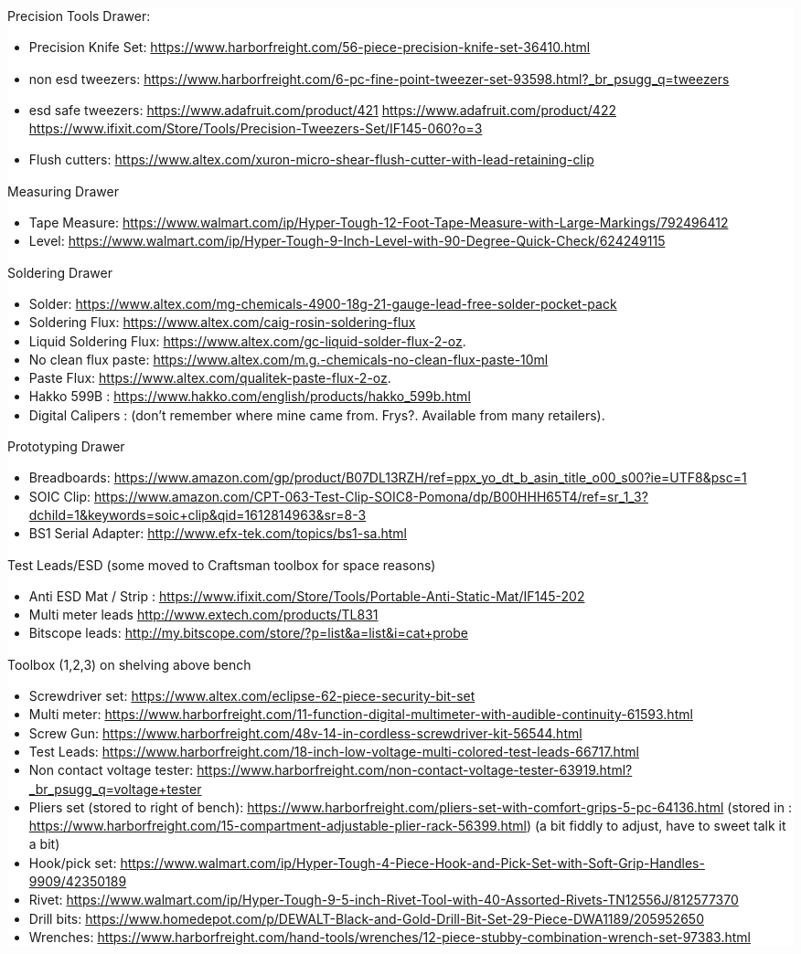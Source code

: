 Precision Tools Drawer:

* Precision Knife Set: https://www.harborfreight.com/56-piece-precision-knife-set-36410.html
* non esd tweezers: https://www.harborfreight.com/6-pc-fine-point-tweezer-set-93598.html?_br_psugg_q=tweezers

* esd safe tweezers:
https://www.adafruit.com/product/421
https://www.adafruit.com/product/422
https://www.ifixit.com/Store/Tools/Precision-Tweezers-Set/IF145-060?o=3

* Flush cutters: https://www.altex.com/xuron-micro-shear-flush-cutter-with-lead-retaining-clip

Measuring Drawer

* Tape Measure: https://www.walmart.com/ip/Hyper-Tough-12-Foot-Tape-Measure-with-Large-Markings/792496412
* Level: https://www.walmart.com/ip/Hyper-Tough-9-Inch-Level-with-90-Degree-Quick-Check/624249115

Soldering Drawer

* Solder: https://www.altex.com/mg-chemicals-4900-18g-21-gauge-lead-free-solder-pocket-pack
* Soldering Flux: https://www.altex.com/caig-rosin-soldering-flux
* Liquid Soldering Flux: https://www.altex.com/gc-liquid-solder-flux-2-oz.
* No clean flux paste: https://www.altex.com/m.g.-chemicals-no-clean-flux-paste-10ml
* Paste Flux:  https://www.altex.com/qualitek-paste-flux-2-oz.
* Hakko 599B : https://www.hakko.com/english/products/hakko_599b.html 
* Digital Calipers : (don’t remember where mine came from. Frys?. Available from many retailers).


Prototyping Drawer

* Breadboards: https://www.amazon.com/gp/product/B07DL13RZH/ref=ppx_yo_dt_b_asin_title_o00_s00?ie=UTF8&psc=1 
* SOIC Clip: https://www.amazon.com/CPT-063-Test-Clip-SOIC8-Pomona/dp/B00HHH65T4/ref=sr_1_3?dchild=1&keywords=soic+clip&qid=1612814963&sr=8-3
* BS1 Serial Adapter: http://www.efx-tek.com/topics/bs1-sa.html

Test Leads/ESD (some moved to Craftsman toolbox for space reasons) 

* Anti ESD Mat / Strip : https://www.ifixit.com/Store/Tools/Portable-Anti-Static-Mat/IF145-202
* Multi meter leads http://www.extech.com/products/TL831
* Bitscope leads: http://my.bitscope.com/store/?p=list&a=list&i=cat+probe

Toolbox (1,2,3) on shelving above bench

* Screwdriver set: https://www.altex.com/eclipse-62-piece-security-bit-set
* Multi meter: https://www.harborfreight.com/11-function-digital-multimeter-with-audible-continuity-61593.html 
* Screw Gun: https://www.harborfreight.com/48v-14-in-cordless-screwdriver-kit-56544.html
* Test Leads: https://www.harborfreight.com/18-inch-low-voltage-multi-colored-test-leads-66717.html
* Non contact voltage tester: https://www.harborfreight.com/non-contact-voltage-tester-63919.html?_br_psugg_q=voltage+tester
* Pliers set (stored to right of bench): https://www.harborfreight.com/pliers-set-with-comfort-grips-5-pc-64136.html (stored in : https://www.harborfreight.com/15-compartment-adjustable-plier-rack-56399.html) (a bit fiddly to adjust, have to sweet talk it a bit)
* Hook/pick set: https://www.walmart.com/ip/Hyper-Tough-4-Piece-Hook-and-Pick-Set-with-Soft-Grip-Handles-9909/42350189
* Rivet: https://www.walmart.com/ip/Hyper-Tough-9-5-inch-Rivet-Tool-with-40-Assorted-Rivets-TN12556J/812577370
* Drill bits: https://www.homedepot.com/p/DEWALT-Black-and-Gold-Drill-Bit-Set-29-Piece-DWA1189/205952650
* Wrenches: https://www.harborfreight.com/hand-tools/wrenches/12-piece-stubby-combination-wrench-set-97383.html
